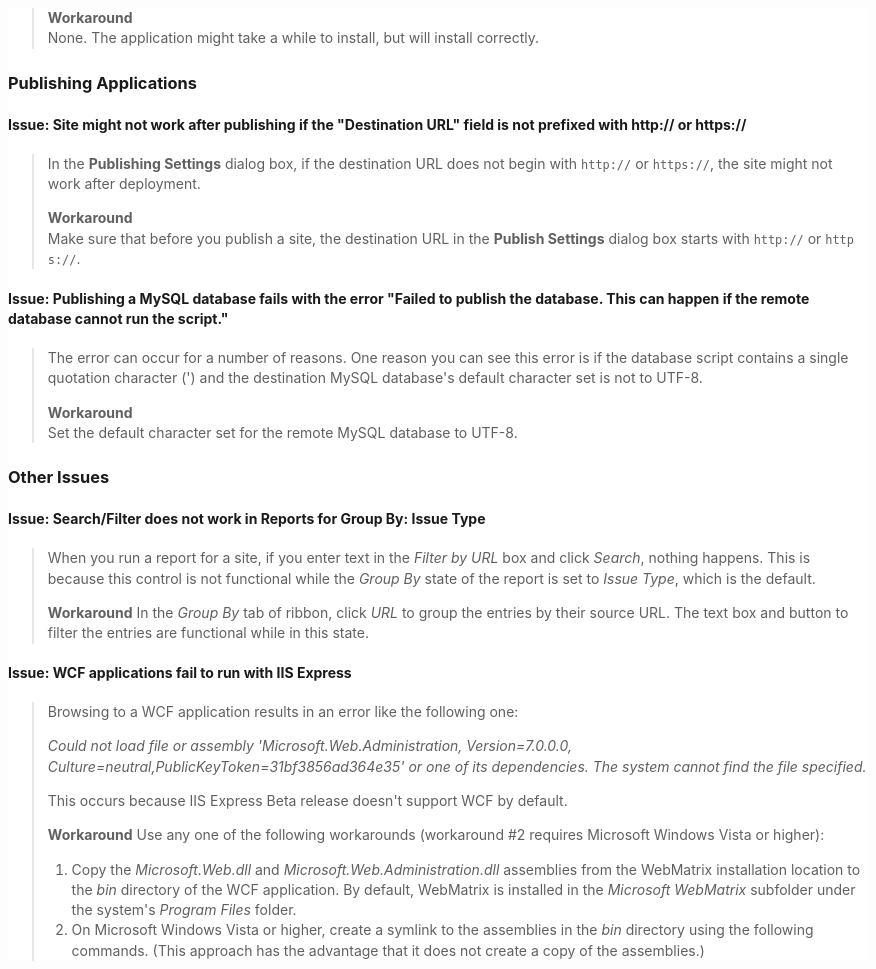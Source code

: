 > **Workaround**  
> None. The application might take a while to install, but will install correctly.


<a id="Known_Issues_Publishing_Applications"></a>

### Publishing Applications

#### Issue: Site might not work after publishing if the "Destination URL" field is not prefixed with http:// or https://

> In the **Publishing Settings** dialog box, if the destination URL does not begin with `http://` or `https://`, the site might not work after deployment.
> 
> **Workaround**  
> Make sure that before you publish a site, the destination URL in the **Publish Settings** dialog box starts with `http://` or `https://`.


#### Issue: Publishing a MySQL database fails with the error "Failed to publish the database. This can happen if the remote database cannot run the script."

> The error can occur for a number of reasons. One reason you can see this error is if the database script contains a single quotation character (') and the destination MySQL database's default character set is not to UTF-8.
> 
> **Workaround**  
> Set the default character set for the remote MySQL database to UTF-8.


<a id="Known_Issues_Other_Issues"></a>

### Other Issues

#### Issue: Search/Filter does not work in Reports for Group By: Issue Type

> When you run a report for a site, if you enter text in the *Filter by URL* box and click *Search*, nothing happens. This is because this control is not functional while the *Group By* state of the report is set to *Issue Type*, which is the default.
> 
> **Workaround** In the *Group By* tab of ribbon, click *URL* to group the entries by their source URL. The text box and button to filter the entries are functional while in this state.


#### Issue: WCF applications fail to run with IIS Express

> Browsing to a WCF application results in an error like the following one:
> 
> *Could not load file or assembly 'Microsoft.Web.Administration, Version=7.0.0.0, Culture=neutral,PublicKeyToken=31bf3856ad364e35' or one of its dependencies. The system cannot find the file specified.*
> 
> This occurs because IIS Express Beta release doesn't support WCF by default.
> 
> **Workaround** Use any one of the following workarounds (workaround #2 requires Microsoft Windows Vista or higher):
> 
> 
> 1. Copy the *Microsoft.Web.dll* and *Microsoft.Web.Administration.dll* assemblies from the WebMatrix installation location to the *bin* directory of the WCF application. By default, WebMatrix is installed in the *Microsoft WebMatrix* subfolder under the system's *Program Files* folder.
> 2. On Microsoft Windows Vista or higher, create a symlink to the assemblies in the *bin* directory using the following commands. (This approach has the advantage that it does not create a copy of the assemblies.)
> 